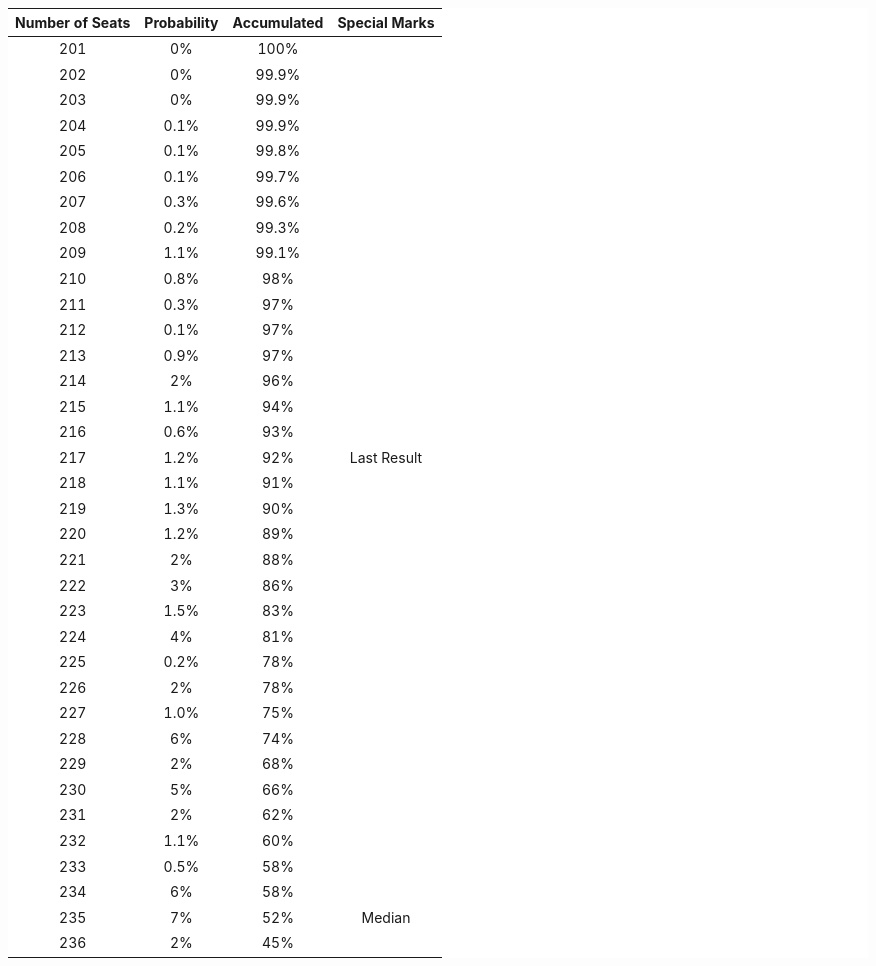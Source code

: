 | Number of Seats | Probability | Accumulated | Special Marks |
|:---------------:|:-----------:|:-----------:|:-------------:|
| 201 | 0% | 100% |  |
| 202 | 0% | 99.9% |  |
| 203 | 0% | 99.9% |  |
| 204 | 0.1% | 99.9% |  |
| 205 | 0.1% | 99.8% |  |
| 206 | 0.1% | 99.7% |  |
| 207 | 0.3% | 99.6% |  |
| 208 | 0.2% | 99.3% |  |
| 209 | 1.1% | 99.1% |  |
| 210 | 0.8% | 98% |  |
| 211 | 0.3% | 97% |  |
| 212 | 0.1% | 97% |  |
| 213 | 0.9% | 97% |  |
| 214 | 2% | 96% |  |
| 215 | 1.1% | 94% |  |
| 216 | 0.6% | 93% |  |
| 217 | 1.2% | 92% | Last Result |
| 218 | 1.1% | 91% |  |
| 219 | 1.3% | 90% |  |
| 220 | 1.2% | 89% |  |
| 221 | 2% | 88% |  |
| 222 | 3% | 86% |  |
| 223 | 1.5% | 83% |  |
| 224 | 4% | 81% |  |
| 225 | 0.2% | 78% |  |
| 226 | 2% | 78% |  |
| 227 | 1.0% | 75% |  |
| 228 | 6% | 74% |  |
| 229 | 2% | 68% |  |
| 230 | 5% | 66% |  |
| 231 | 2% | 62% |  |
| 232 | 1.1% | 60% |  |
| 233 | 0.5% | 58% |  |
| 234 | 6% | 58% |  |
| 235 | 7% | 52% | Median |
| 236 | 2% | 45% |  |
